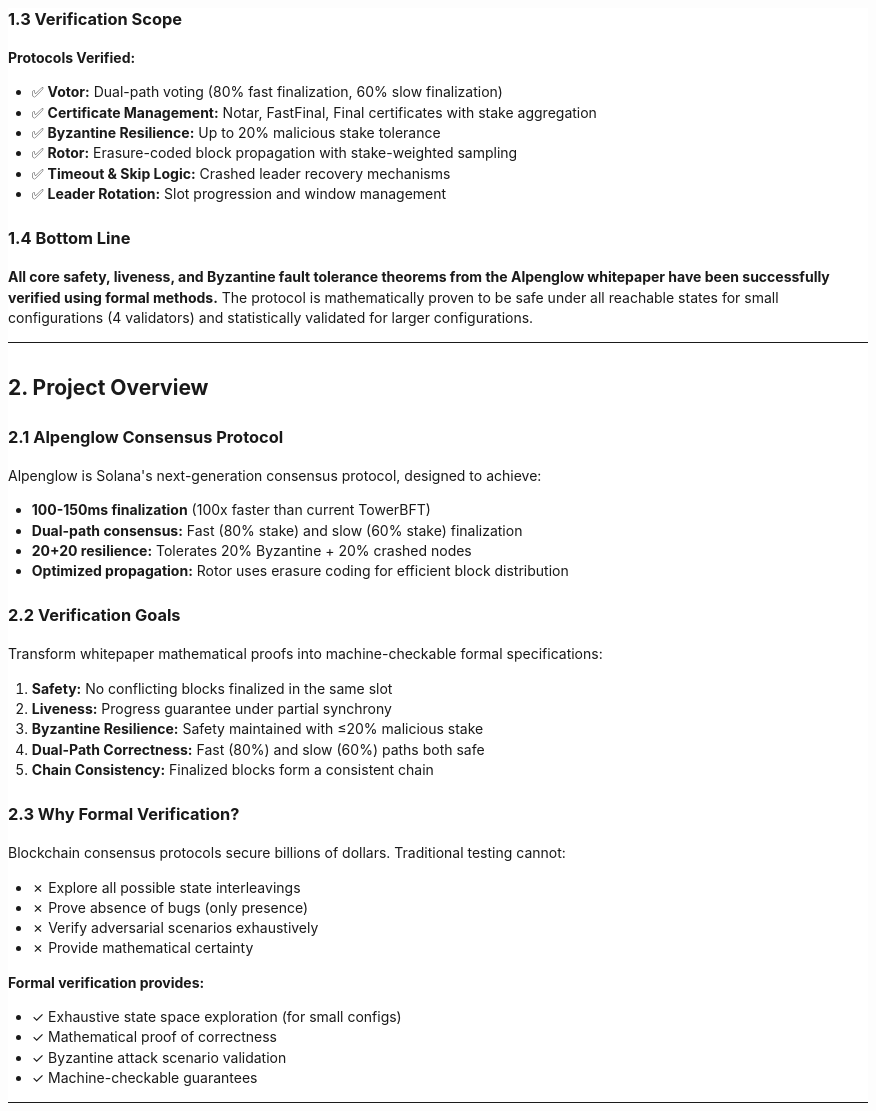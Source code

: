 ### 1.3 Verification Scope

**Protocols Verified:**
- ✅ **Votor:** Dual-path voting (80% fast finalization, 60% slow finalization)
- ✅ **Certificate Management:** Notar, FastFinal, Final certificates with stake aggregation
- ✅ **Byzantine Resilience:** Up to 20% malicious stake tolerance
- ✅ **Rotor:** Erasure-coded block propagation with stake-weighted sampling
- ✅ **Timeout & Skip Logic:** Crashed leader recovery mechanisms
- ✅ **Leader Rotation:** Slot progression and window management

### 1.4 Bottom Line

**All core safety, liveness, and Byzantine fault tolerance theorems from the Alpenglow whitepaper have been successfully verified using formal methods.** The protocol is mathematically proven to be safe under all reachable states for small configurations (4 validators) and statistically validated for larger configurations.

---

## 2. Project Overview

### 2.1 Alpenglow Consensus Protocol

Alpenglow is Solana's next-generation consensus protocol, designed to achieve:

- **100-150ms finalization** (100x faster than current TowerBFT)
- **Dual-path consensus:** Fast (80% stake) and slow (60% stake) finalization
- **20+20 resilience:** Tolerates 20% Byzantine + 20% crashed nodes
- **Optimized propagation:** Rotor uses erasure coding for efficient block distribution

### 2.2 Verification Goals

Transform whitepaper mathematical proofs into machine-checkable formal specifications:

1. **Safety:** No conflicting blocks finalized in the same slot
2. **Liveness:** Progress guarantee under partial synchrony
3. **Byzantine Resilience:** Safety maintained with ≤20% malicious stake
4. **Dual-Path Correctness:** Fast (80%) and slow (60%) paths both safe
5. **Chain Consistency:** Finalized blocks form a consistent chain

### 2.3 Why Formal Verification?

Blockchain consensus protocols secure billions of dollars. Traditional testing cannot:
- ✗ Explore all possible state interleavings
- ✗ Prove absence of bugs (only presence)
- ✗ Verify adversarial scenarios exhaustively
- ✗ Provide mathematical certainty

**Formal verification provides:**
- ✓ Exhaustive state space exploration (for small configs)
- ✓ Mathematical proof of correctness
- ✓ Byzantine attack scenario validation
- ✓ Machine-checkable guarantees

---